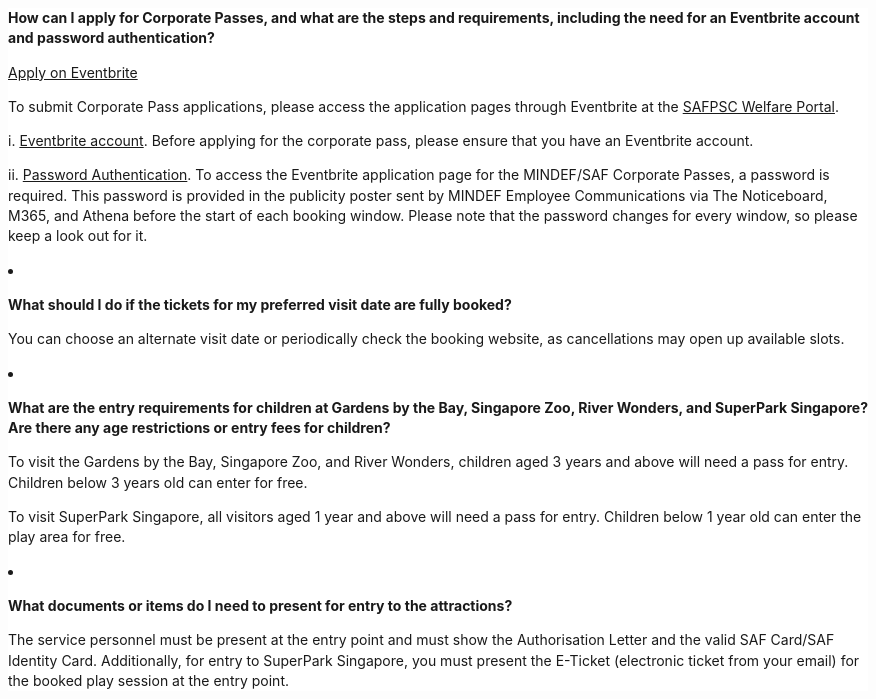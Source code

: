 <p><strong>How can I apply for Corporate Passes, and what are the steps and requirements, including the need for an Eventbrite account and password authentication?</strong>
</p>
<p><u>Apply on Eventbrite</u>
</p>
<p>To submit Corporate Pass applications, please access the application pages
through Eventbrite at the <a href="https://safpscdeals.my.canva.site/" rel="noopener noreferrer nofollow" target="_blank">SAFPSC Welfare Portal</a>.</p>
<p></p>
<p>i. <u>Eventbrite account</u>. Before applying for the corporate pass, please
ensure that you have an Eventbrite account.</p>
<p>ii. <u>Password Authentication</u>. To access the Eventbrite application
page for the MINDEF/SAF Corporate Passes, a password is required. This
password is provided in the publicity poster sent by MINDEF Employee Communications
via The Noticeboard, M365, and Athena before the start of each booking
window. Please note that the password changes for every window, so please
keep a look out for it.</p>
<p></p>
</li>
<li>
<p><strong>What should I do if the tickets for my preferred visit date are fully booked?</strong>
</p>
<p>You can choose an alternate visit date or periodically check the booking
website, as cancellations may open up available slots.</p>
<p></p>
</li>
<li>
<p><strong>What are the entry requirements for children at Gardens by the Bay, Singapore Zoo, River Wonders, and SuperPark Singapore? Are there any age restrictions or entry fees for children?</strong>
</p>
<p>To visit the Gardens by the Bay, Singapore Zoo, and River Wonders, children
aged 3 years and above will need a pass for entry. Children below 3 years
old can enter for free.</p>
<p></p>
<p>To visit SuperPark Singapore, all visitors aged 1 year and above will
need a pass for entry. Children below 1 year old can enter the play area
for free.</p>
<p></p>
</li>
<li>
<p><strong>What documents or items do I need to present for entry to the attractions?</strong>
</p>
<p>The service personnel must be present at the entry point and must show
the Authorisation Letter and the valid SAF Card/SAF Identity Card. Additionally,
for entry to SuperPark Singapore, you must present the E-Ticket (electronic
ticket from your email) for the booked play session at the entry point.</p>
</li>
</ol>
<p></p>